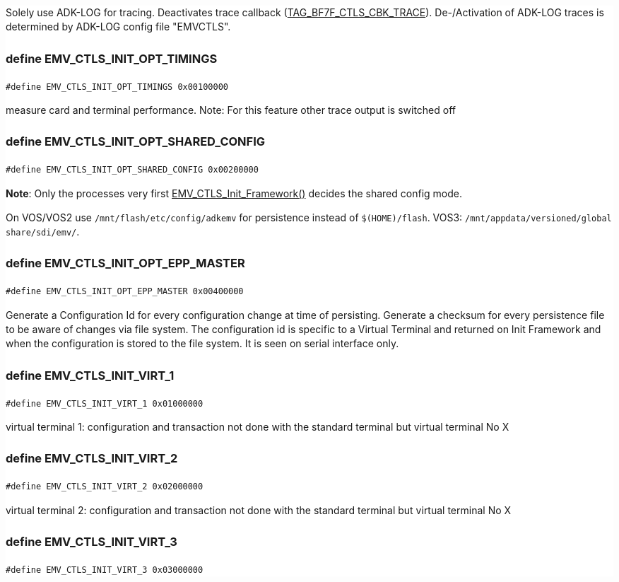 Solely use ADK-LOG for tracing. Deactivates trace callback ([TAG_BF7F_CTLS_CBK_TRACE]()). De-/Activation of ADK-LOG traces is determined by ADK-LOG config file "EMVCTLS". 

### define EMV_CTLS_INIT_OPT_TIMINGS

```
#define EMV_CTLS_INIT_OPT_TIMINGS 0x00100000
```

measure card and terminal performance. Note: For this feature other trace output is switched off 

### define EMV_CTLS_INIT_OPT_SHARED_CONFIG

```
#define EMV_CTLS_INIT_OPT_SHARED_CONFIG 0x00200000
```


**Note**: Only the processes very first [EMV_CTLS_Init_Framework()](group___f_u_n_c___i_n_i_t.md#define-emv-ctls-init-framework) decides the shared config mode. 

On VOS/VOS2 use `/mnt/flash/etc/config/adkemv` for persistence instead of ` $(HOME)/flash `. VOS3: `/mnt/appdata/versioned/globalshare/sdi/emv/`. 


### define EMV_CTLS_INIT_OPT_EPP_MASTER

```
#define EMV_CTLS_INIT_OPT_EPP_MASTER 0x00400000
```


Generate a Configuration Id for every configuration change at time of persisting. Generate a checksum for every persistence file to be aware of changes via file system. The configuration id is specific to a Virtual Terminal and returned on Init Framework and when the configuration is stored to the file system. It is seen on serial interface only. 


### define EMV_CTLS_INIT_VIRT_1

```
#define EMV_CTLS_INIT_VIRT_1 0x01000000
```

virtual terminal 1: configuration and transaction not done with the standard terminal but virtual terminal No X 

### define EMV_CTLS_INIT_VIRT_2

```
#define EMV_CTLS_INIT_VIRT_2 0x02000000
```

virtual terminal 2: configuration and transaction not done with the standard terminal but virtual terminal No X 

### define EMV_CTLS_INIT_VIRT_3

```
#define EMV_CTLS_INIT_VIRT_3 0x03000000
```
